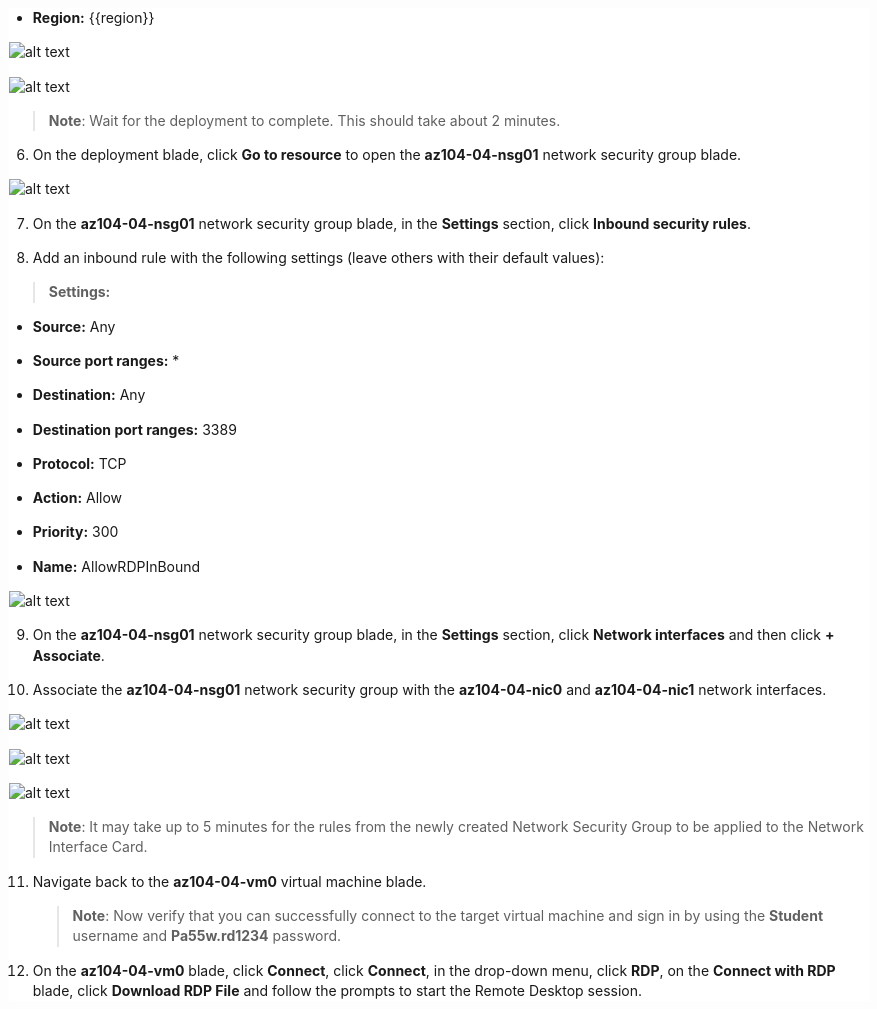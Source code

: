 * **Region:** {{region}}

![alt text](https://qloudableassets.blob.core.windows.net/microsoft-learning/Az104/Images/vnet/33.PNG?st=2020-11-09T08%3A27%3A57Z&se=2025-11-10T08%3A27%3A00Z&sp=rl&sv=2018-03-28&sr=c&sig=MyzEHZROvUxTMyKNZD5BCB8XMccilPJM8YPSVH%2BjNnk%3D)

![alt text](https://qloudableassets.blob.core.windows.net/microsoft-learning/Az104/Images/vnet/34.PNG?st=2020-11-09T08%3A27%3A57Z&se=2025-11-10T08%3A27%3A00Z&sp=rl&sv=2018-03-28&sr=c&sig=MyzEHZROvUxTMyKNZD5BCB8XMccilPJM8YPSVH%2BjNnk%3D)

   > **Note**: Wait for the deployment to complete. This should take about 2 minutes.

6. On the deployment blade, click **Go to resource** to open the **az104-04-nsg01** network security group blade. 

![alt text](https://qloudableassets.blob.core.windows.net/microsoft-learning/Az104/Images/vnet/35.PNG?st=2020-11-09T08%3A27%3A57Z&se=2025-11-10T08%3A27%3A00Z&sp=rl&sv=2018-03-28&sr=c&sig=MyzEHZROvUxTMyKNZD5BCB8XMccilPJM8YPSVH%2BjNnk%3D)

7. On the **az104-04-nsg01** network security group blade, in the **Settings** section, click **Inbound security rules**. 

8. Add an inbound rule with the following settings (leave others with their default values):

> **Settings:**

* **Source:** Any

* **Source port ranges:**  * 

* **Destination:** Any

* **Destination port ranges:** 3389

* **Protocol:** TCP

* **Action:** Allow

* **Priority:** 300

* **Name:** AllowRDPInBound

![alt text](https://qloudableassets.blob.core.windows.net/microsoft-learning/Az104/Images/vnet/36.PNG?st=2020-11-09T08%3A27%3A57Z&se=2025-11-10T08%3A27%3A00Z&sp=rl&sv=2018-03-28&sr=c&sig=MyzEHZROvUxTMyKNZD5BCB8XMccilPJM8YPSVH%2BjNnk%3D)

9. On the **az104-04-nsg01** network security group blade, in the **Settings** section, click **Network interfaces** and then click **+ Associate**.

10. Associate the **az104-04-nsg01** network security group with the **az104-04-nic0** and **az104-04-nic1** network interfaces.

![alt text](https://qloudableassets.blob.core.windows.net/microsoft-learning/Az104/Images/vnet/37.PNG?st=2020-11-09T08%3A27%3A57Z&se=2025-11-10T08%3A27%3A00Z&sp=rl&sv=2018-03-28&sr=c&sig=MyzEHZROvUxTMyKNZD5BCB8XMccilPJM8YPSVH%2BjNnk%3D)

![alt text](https://qloudableassets.blob.core.windows.net/microsoft-learning/Az104/Images/vnet/38.PNG?st=2020-11-09T08%3A27%3A57Z&se=2025-11-10T08%3A27%3A00Z&sp=rl&sv=2018-03-28&sr=c&sig=MyzEHZROvUxTMyKNZD5BCB8XMccilPJM8YPSVH%2BjNnk%3D)

![alt text](https://qloudableassets.blob.core.windows.net/microsoft-learning/Az104/Images/vnet/2394.PNG?st=2020-11-09T08%3A27%3A57Z&se=2025-11-10T08%3A27%3A00Z&sp=rl&sv=2018-03-28&sr=c&sig=MyzEHZROvUxTMyKNZD5BCB8XMccilPJM8YPSVH%2BjNnk%3D)

   > **Note**: It may take up to 5 minutes for the rules from the newly created Network Security Group to be applied to the Network Interface Card.

11. Navigate back to the **az104-04-vm0** virtual machine blade.

    > **Note**: Now verify that you can successfully connect to the target virtual machine and sign in by using the **Student** username and **Pa55w.rd1234** password.

12. On the **az104-04-vm0** blade, click **Connect**, click **Connect**, in the drop-down menu, click **RDP**, on the **Connect with RDP** blade, click **Download RDP File** and follow the prompts to start the Remote Desktop session.
